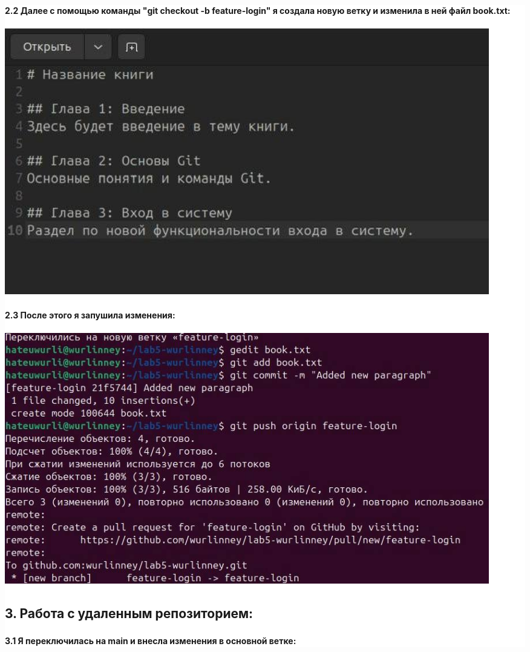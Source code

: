 #### 2.2 Далее с помощью команды "git checkout -b feature-login" я создала новую ветку и изменила в ней файл book.txt:

<img src="7.jpg" alt="changing book file" width="800"/>

#### 2.3 После этого я запушила изменения:
<img src="8.jpg" alt="pushing feature-login" width="800"/>


## 3. Работа с удаленным репозиторием:

#### 3.1 Я переключилась на main и внесла изменения в основной ветке: